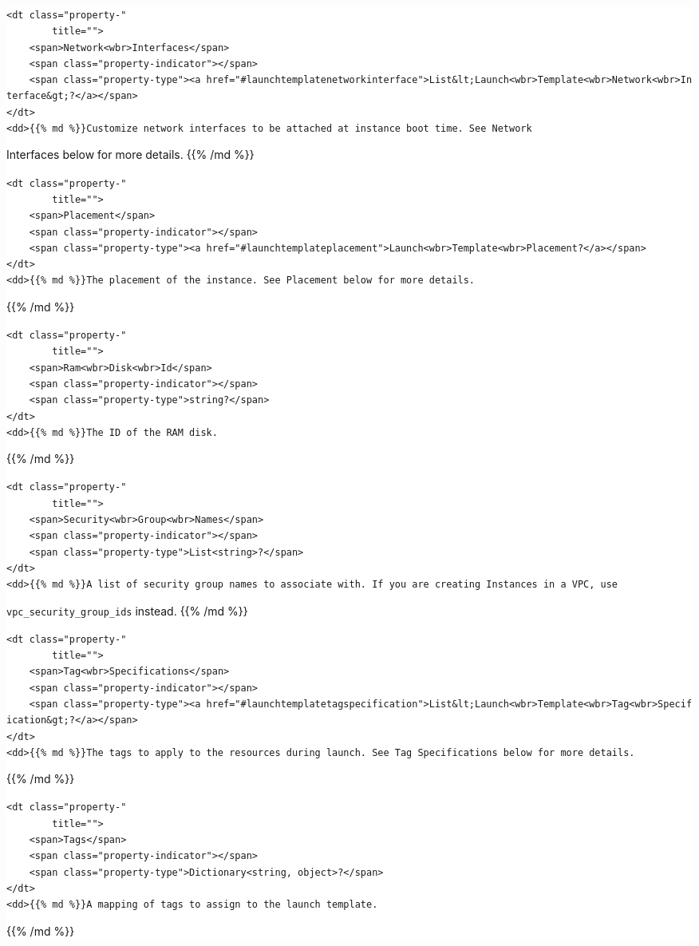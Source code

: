     <dt class="property-"
            title="">
        <span>Network<wbr>Interfaces</span>
        <span class="property-indicator"></span>
        <span class="property-type"><a href="#launchtemplatenetworkinterface">List&lt;Launch<wbr>Template<wbr>Network<wbr>Interface&gt;?</a></span>
    </dt>
    <dd>{{% md %}}Customize network interfaces to be attached at instance boot time. See Network
Interfaces below for more details.
{{% /md %}}</dd>

    <dt class="property-"
            title="">
        <span>Placement</span>
        <span class="property-indicator"></span>
        <span class="property-type"><a href="#launchtemplateplacement">Launch<wbr>Template<wbr>Placement?</a></span>
    </dt>
    <dd>{{% md %}}The placement of the instance. See Placement below for more details.
{{% /md %}}</dd>

    <dt class="property-"
            title="">
        <span>Ram<wbr>Disk<wbr>Id</span>
        <span class="property-indicator"></span>
        <span class="property-type">string?</span>
    </dt>
    <dd>{{% md %}}The ID of the RAM disk.
{{% /md %}}</dd>

    <dt class="property-"
            title="">
        <span>Security<wbr>Group<wbr>Names</span>
        <span class="property-indicator"></span>
        <span class="property-type">List<string>?</span>
    </dt>
    <dd>{{% md %}}A list of security group names to associate with. If you are creating Instances in a VPC, use
`vpc_security_group_ids` instead.
{{% /md %}}</dd>

    <dt class="property-"
            title="">
        <span>Tag<wbr>Specifications</span>
        <span class="property-indicator"></span>
        <span class="property-type"><a href="#launchtemplatetagspecification">List&lt;Launch<wbr>Template<wbr>Tag<wbr>Specification&gt;?</a></span>
    </dt>
    <dd>{{% md %}}The tags to apply to the resources during launch. See Tag Specifications below for more details.
{{% /md %}}</dd>

    <dt class="property-"
            title="">
        <span>Tags</span>
        <span class="property-indicator"></span>
        <span class="property-type">Dictionary<string, object>?</span>
    </dt>
    <dd>{{% md %}}A mapping of tags to assign to the launch template.
{{% /md %}}</dd>
